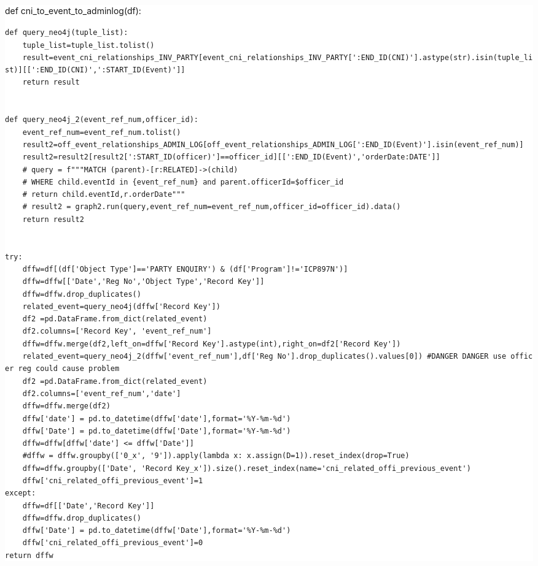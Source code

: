 
def cni_to_event_to_adminlog(df):

    def query_neo4j(tuple_list):
        tuple_list=tuple_list.tolist()
        result=event_cni_relationships_INV_PARTY[event_cni_relationships_INV_PARTY[':END_ID(CNI)'].astype(str).isin(tuple_list)][[':END_ID(CNI)',':START_ID(Event)']]
        return result


    def query_neo4j_2(event_ref_num,officer_id):
        event_ref_num=event_ref_num.tolist()
        result2=off_event_relationships_ADMIN_LOG[off_event_relationships_ADMIN_LOG[':END_ID(Event)'].isin(event_ref_num)]
        result2=result2[result2[':START_ID(officer)']==officer_id][[':END_ID(Event)','orderDate:DATE']]
        # query = f"""MATCH (parent)-[r:RELATED]->(child)
        # WHERE child.eventId in {event_ref_num} and parent.officerId=$officer_id
        # return child.eventId,r.orderDate"""
        # result2 = graph2.run(query,event_ref_num=event_ref_num,officer_id=officer_id).data()
        return result2


    try:
        dffw=df[(df['Object Type']=='PARTY ENQUIRY') & (df['Program']!='ICP897N')]
        dffw=dffw[['Date','Reg No','Object Type','Record Key']]
        dffw=dffw.drop_duplicates()
        related_event=query_neo4j(dffw['Record Key'])
        df2 =pd.DataFrame.from_dict(related_event)
        df2.columns=['Record Key', 'event_ref_num']
        dffw=dffw.merge(df2,left_on=dffw['Record Key'].astype(int),right_on=df2['Record Key'])
        related_event=query_neo4j_2(dffw['event_ref_num'],df['Reg No'].drop_duplicates().values[0]) #DANGER DANGER use officer reg could cause problem
        df2 =pd.DataFrame.from_dict(related_event)
        df2.columns=['event_ref_num','date']
        dffw=dffw.merge(df2)
        dffw['date'] = pd.to_datetime(dffw['date'],format='%Y-%m-%d')
        dffw['Date'] = pd.to_datetime(dffw['Date'],format='%Y-%m-%d')
        dffw=dffw[dffw['date'] <= dffw['Date']]
        #dffw = dffw.groupby(['0_x', '9']).apply(lambda x: x.assign(D=1)).reset_index(drop=True)
        dffw=dffw.groupby(['Date', 'Record Key_x']).size().reset_index(name='cni_related_offi_previous_event')
        dffw['cni_related_offi_previous_event']=1
    except:
        dffw=df[['Date','Record Key']]
        dffw=dffw.drop_duplicates()
        dffw['Date'] = pd.to_datetime(dffw['Date'],format='%Y-%m-%d')
        dffw['cni_related_offi_previous_event']=0
    return dffw
